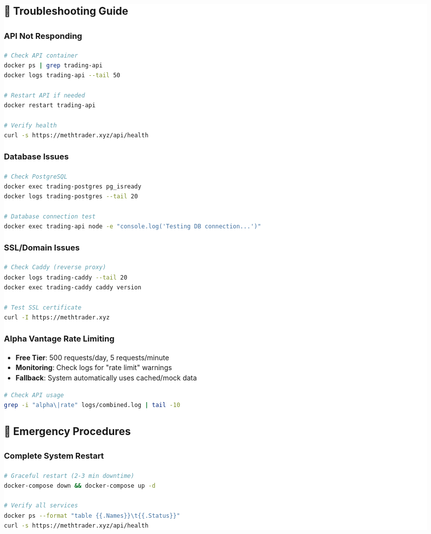 ## 🔧 Troubleshooting Guide

### API Not Responding
```bash
# Check API container
docker ps | grep trading-api
docker logs trading-api --tail 50

# Restart API if needed
docker restart trading-api

# Verify health
curl -s https://methtrader.xyz/api/health
```

### Database Issues
```bash
# Check PostgreSQL
docker exec trading-postgres pg_isready
docker logs trading-postgres --tail 20

# Database connection test
docker exec trading-api node -e "console.log('Testing DB connection...')"
```

### SSL/Domain Issues
```bash
# Check Caddy (reverse proxy)
docker logs trading-caddy --tail 20
docker exec trading-caddy caddy version

# Test SSL certificate
curl -I https://methtrader.xyz
```

### Alpha Vantage Rate Limiting
- **Free Tier**: 500 requests/day, 5 requests/minute
- **Monitoring**: Check logs for "rate limit" warnings
- **Fallback**: System automatically uses cached/mock data

```bash
# Check API usage
grep -i "alpha\|rate" logs/combined.log | tail -10
```

## 🚨 Emergency Procedures

### Complete System Restart
```bash
# Graceful restart (2-3 min downtime)
docker-compose down && docker-compose up -d

# Verify all services
docker ps --format "table {{.Names}}\t{{.Status}}"
curl -s https://methtrader.xyz/api/health
```
